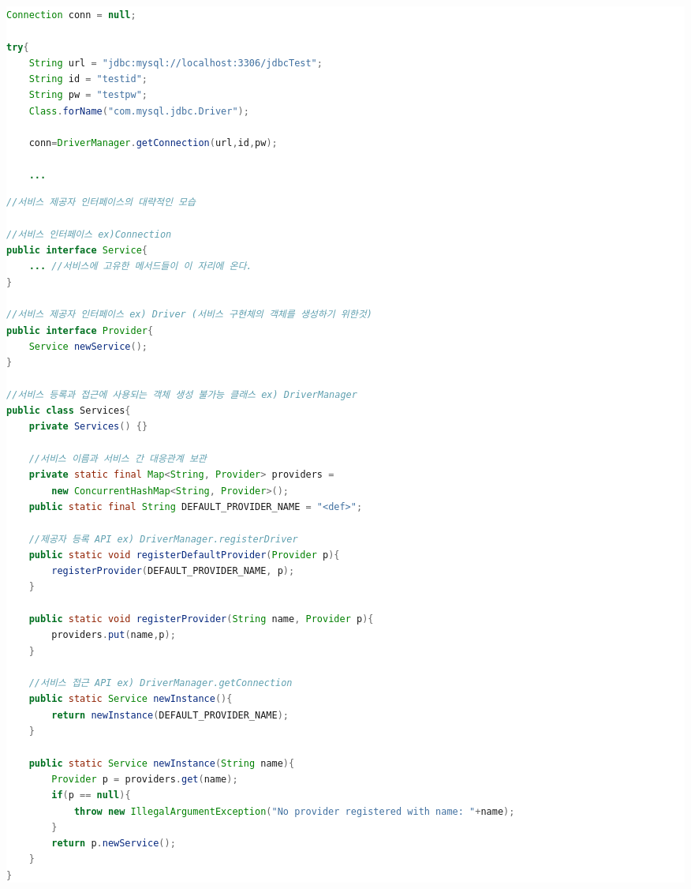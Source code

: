 
```java
Connection conn = null;  

try{
    String url = "jdbc:mysql://localhost:3306/jdbcTest";
    String id = "testid";                                   
    String pw = "testpw";                                               
    Class.forName("com.mysql.jdbc.Driver");

    conn=DriverManager.getConnection(url,id,pw); 
    
    ...
```

```java
//서비스 제공자 인터페이스의 대략적인 모습

//서비스 인터페이스 ex)Connection
public interface Service{
    ... //서비스에 고유한 메서드들이 이 자리에 온다. 
}

//서비스 제공자 인터페이스 ex) Driver (서비스 구현체의 객체를 생성하기 위한것) 
public interface Provider{
    Service newService();
}

//서비스 등록과 접근에 사용되는 객체 생성 불가능 클래스 ex) DriverManager
public class Services{
    private Services() {}
    
    //서비스 이름과 서비스 간 대응관계 보관
    private static final Map<String, Provider> providers = 
        new ConcurrentHashMap<String, Provider>();
    public static final String DEFAULT_PROVIDER_NAME = "<def>";
    
    //제공자 등록 API ex) DriverManager.registerDriver
    public static void registerDefaultProvider(Provider p){
        registerProvider(DEFAULT_PROVIDER_NAME, p);
    }
    
    public static void registerProvider(String name, Provider p){
        providers.put(name,p);
    }
    
    //서비스 접근 API ex) DriverManager.getConnection
    public static Service newInstance(){
        return newInstance(DEFAULT_PROVIDER_NAME);
    }
    
    public static Service newInstance(String name){
        Provider p = providers.get(name);
        if(p == null){
            throw new IllegalArgumentException("No provider registered with name: "+name);
        }
        return p.newService(); 
    }
}
```
